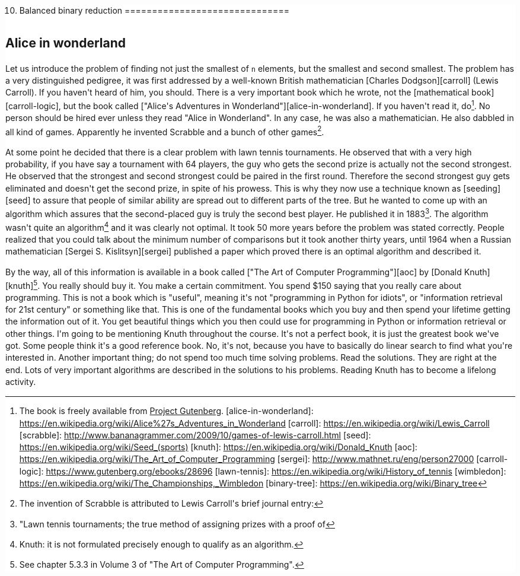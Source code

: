10. Balanced binary reduction
==============================

## Alice in wonderland 

Let us introduce the problem of finding not just the smallest
of `n` elements, but the smallest and second smallest.
The problem has a very distinguished pedigree, it was first addressed by a well-known British mathematician
[Charles Dodgson][carroll] (Lewis Carroll).
If you haven't heard of him, you should.
There is a very important book which he wrote, not the [mathematical book][carroll-logic],
but the book called ["Alice's Adventures in Wonderland"][alice-in-wonderland].
If you haven't read it, do[^alice-free-ebook].
No person should be hired ever unless they read "Alice in Wonderland".
In any case, he was also a mathematician.
He also dabbled in all kind of games.
Apparently he invented Scrabble and a bunch of other games[^inventor-of-scrabble].

At some point he decided that there is a clear problem with lawn tennis tournaments.
He observed that with a very high probability,
if you have say a tournament with 64
players, the guy who gets the second prize is actually not the second strongest.
He observed that the strongest and
second strongest could be paired in the first round.
Therefore the second strongest guy gets eliminated and doesn't get the second prize,
in spite of his prowess.
This is why they now use a technique known as [seeding][seed] to assure
that people of similar ability are spread out to different parts of the tree.
But he wanted to come up with an algorithm
which assures that the second-placed guy is truly the second best player.
He published it in 1883[^lawn-tennis-article].
The algorithm wasn't quite an algorithm[^not-an-algorithm] and it was clearly not optimal.
It took 50 more years before the problem was stated correctly.
People realized that you could talk about the minimum
number of comparisons but it took another thirty years, until 1964 when a
Russian mathematician [Sergei S. Kislitsyn][sergei] published a paper which 
proved there is an optimal algorithm and described it.

By the way, all of this information is available in a
book called ["The Art of Computer Programming"][aoc] by [Donald Knuth][knuth][^aoc-second-smallest-ref].
You really should buy it.
You make a certain commitment.
You spend $150 saying that you really care about programming.
This is not a book which is "useful", meaning it's not "programming in Python for idiots",
or "information retrieval for 21st century" or something like that.
This is one of the fundamental books which you buy and then spend your
lifetime getting the information out of it.
You get beautiful things which you then could use for programming in Python or information retrieval or other things.
I'm going to be mentioning Knuth throughout the course.
It's not a perfect book, it is just the greatest book we've got.
Some people think it's a good reference book.
No, it's not, because you have to
basically do linear search to find what you're interested in.
Another important thing; do not spend too much time solving problems.
Read the solutions.
They are right at the end.
Lots of very important algorithms are described in the solutions to his problems.
Reading Knuth has to become a lifelong activity.


[^aoc-second-smallest-ref]: See chapter 5.3.3 in Volume 3 of "The Art of Computer Programming".
[^not-an-algorithm]: Knuth: it is not formulated precisely enough to qualify as an algorithm.
[^lawn-tennis-article]: "Lawn tennis tournaments; the true method of assigning prizes with a proof of
[^inventor-of-scrabble]: The invention of Scrabble is attributed to Lewis Carroll's brief journal entry:
[^alice-free-ebook]: The book is freely available from [Project Gutenberg](https://www.gutenberg.org/ebooks/11).
[alice-in-wonderland]: https://en.wikipedia.org/wiki/Alice%27s_Adventures_in_Wonderland
[carroll]: https://en.wikipedia.org/wiki/Lewis_Carroll
[scrabble]: http://www.bananagrammer.com/2009/10/games-of-lewis-carroll.html
[seed]: https://en.wikipedia.org/wiki/Seed_(sports)
[knuth]: https://en.wikipedia.org/wiki/Donald_Knuth
[aoc]: https://en.wikipedia.org/wiki/The_Art_of_Computer_Programming
[sergei]: http://www.mathnet.ru/eng/person27000
[carroll-logic]: https://www.gutenberg.org/ebooks/28696
[lawn-tennis]: https://en.wikipedia.org/wiki/History_of_tennis
[wimbledon]: https://en.wikipedia.org/wiki/The_Championships,_Wimbledon
[binary-tree]: https://en.wikipedia.org/wiki/Binary_tree
[^early-ref-to-inplace]: Alex: What do we mean when we say lots of memory?
[^min-not-commutative]: Alex: If you think about it,
[^associativity]: A binary function `f` is [associative](https://en.wikipedia.org/wiki/Associative_property)
[^commutativity]: A binary function `f` is [commutative](https://en.wikipedia.org/wiki/Commutative_property)
[dirichlet]: https://en.wikipedia.org/wiki/Peter_Gustav_Lejeune_Dirichlet
[^adder-circuit]: The terms **carry** and **overflow**
[^floating-point-error]: Alex is referring to the following issue:
[adder]: https://en.wikipedia.org/wiki/Adder_(electronics)
[merge-sort]: https://en.wikipedia.org/wiki/Merge_sort
[binomial]: https://en.wikipedia.org/wiki/Binomial_heap
[^alex-apple-joke]: Alex: Maybe we should make it in China.
[designed-by-apple]: https://signalvnoise.com/posts/2710-designed-by-apple-in-california
[quicksort]: https://en.wikipedia.org/wiki/Quicksort
[in-place]: https://en.wikipedia.org/wiki/In-place_algorithm